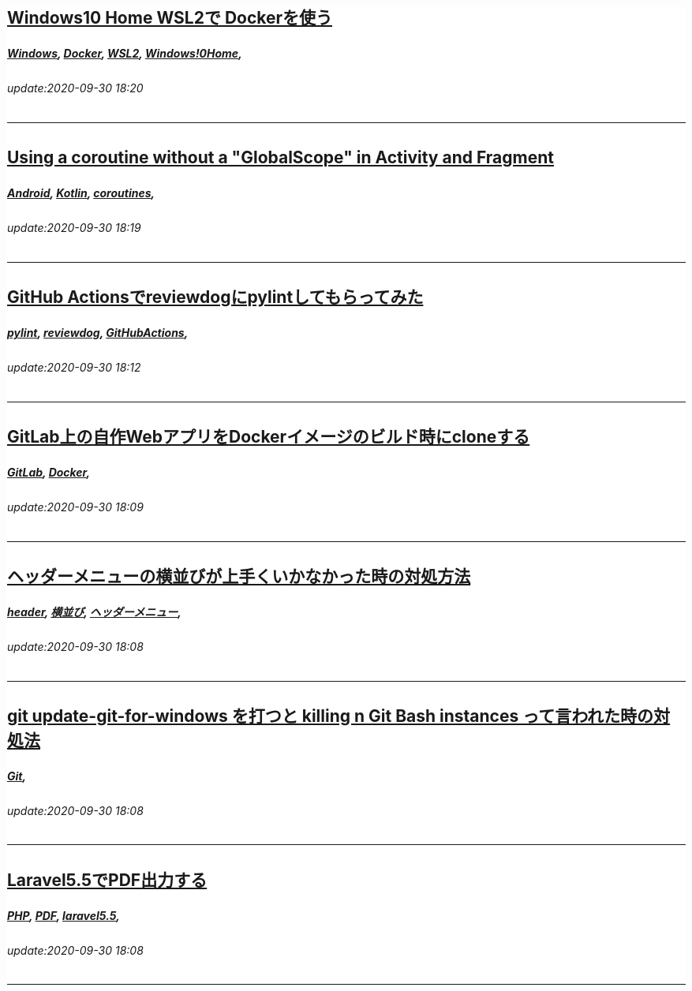 ## [Windows10 Home WSL2で Dockerを使う](https://qiita.com/wakki_haya/items/da1a4e15b1d347ef3c1e)
##### [Windows](https://qiita.com/tags/Windows), [Docker](https://qiita.com/tags/Docker), [WSL2](https://qiita.com/tags/WSL2), [Windows!0Home](https://qiita.com/tags/Windows!0Home), 
###### update:2020-09-30 18:20
---
## [Using a coroutine without a "GlobalScope" in Activity and Fragment](https://qiita.com/ShinichiroFunatsu/items/6156479c0b12c8a58a0f)
##### [Android](https://qiita.com/tags/Android), [Kotlin](https://qiita.com/tags/Kotlin), [coroutines](https://qiita.com/tags/coroutines), 
###### update:2020-09-30 18:19
---
## [GitHub Actionsでreviewdogにpylintしてもらってみた](https://qiita.com/An_nA/items/c26b5678ce4ae3e1aa6e)
##### [pylint](https://qiita.com/tags/pylint), [reviewdog](https://qiita.com/tags/reviewdog), [GitHubActions](https://qiita.com/tags/GitHubActions), 
###### update:2020-09-30 18:12
---
## [GitLab上の自作WebアプリをDockerイメージのビルド時にcloneする](https://qiita.com/yuta-matsumoto/items/3df4483beed8925ff8a1)
##### [GitLab](https://qiita.com/tags/GitLab), [Docker](https://qiita.com/tags/Docker), 
###### update:2020-09-30 18:09
---
## [ヘッダーメニューの横並びが上手くいかなかった時の対処方法](https://qiita.com/yutalog/items/2028a8e02019ca44ea59)
##### [header](https://qiita.com/tags/header), [横並び](https://qiita.com/tags/横並び), [ヘッダーメニュー](https://qiita.com/tags/ヘッダーメニュー), 
###### update:2020-09-30 18:08
---
## [git update-git-for-windows を打つと killing n Git Bash instances って言われた時の対処法](https://qiita.com/hiroki-harada/items/08e211976a4d404e4b4a)
##### [Git](https://qiita.com/tags/Git), 
###### update:2020-09-30 18:08
---
## [Laravel5.5でPDF出力する](https://qiita.com/satorunooshie/items/032ba4ab0bc7d027d7ce)
##### [PHP](https://qiita.com/tags/PHP), [PDF](https://qiita.com/tags/PDF), [laravel5.5](https://qiita.com/tags/laravel5.5), 
###### update:2020-09-30 18:08
---